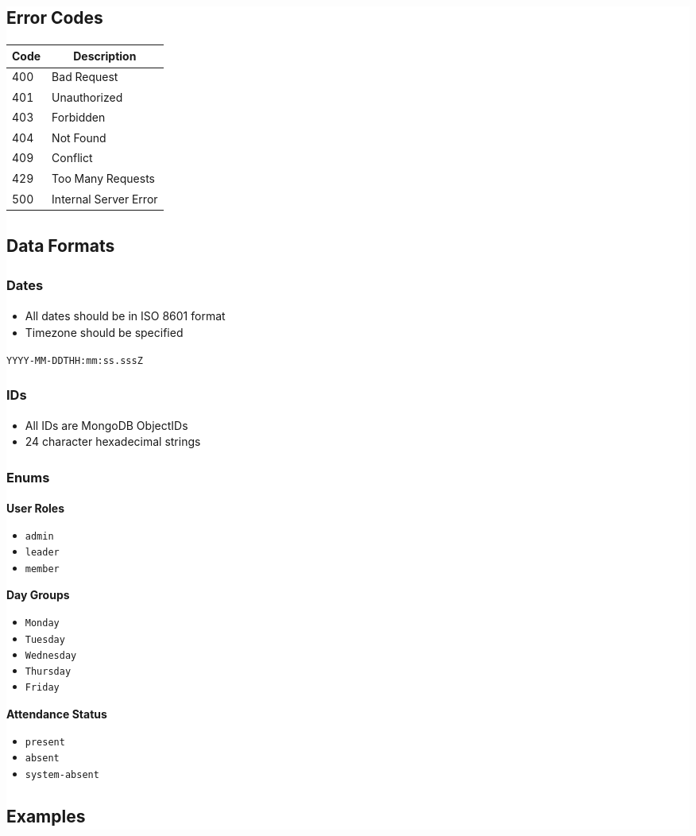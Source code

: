 ## Error Codes

| Code | Description |
|------|-------------|
| 400 | Bad Request |
| 401 | Unauthorized |
| 403 | Forbidden |
| 404 | Not Found |
| 409 | Conflict |
| 429 | Too Many Requests |
| 500 | Internal Server Error |

## Data Formats

### Dates
- All dates should be in ISO 8601 format
- Timezone should be specified
```
YYYY-MM-DDTHH:mm:ss.sssZ
```

### IDs
- All IDs are MongoDB ObjectIDs
- 24 character hexadecimal strings

### Enums

**User Roles**
- `admin`
- `leader`
- `member`

**Day Groups**
- `Monday`
- `Tuesday`
- `Wednesday`
- `Thursday`
- `Friday`

**Attendance Status**
- `present`
- `absent`
- `system-absent`

## Examples
